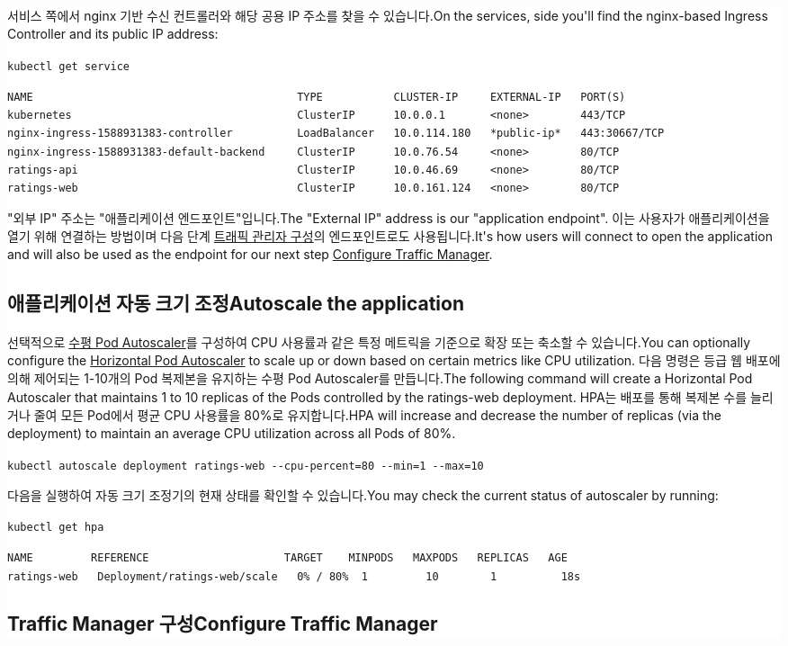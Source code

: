 <span data-ttu-id="25e7b-225">서비스 쪽에서 nginx 기반 수신 컨트롤러와 해당 공용 IP 주소를 찾을 수 있습니다.</span><span class="sxs-lookup"><span data-stu-id="25e7b-225">On the services, side you'll find the nginx-based Ingress Controller and its public IP address:</span></span>

```kubectl
kubectl get service
```

```console
NAME                                         TYPE           CLUSTER-IP     EXTERNAL-IP   PORT(S)
kubernetes                                   ClusterIP      10.0.0.1       <none>        443/TCP
nginx-ingress-1588931383-controller          LoadBalancer   10.0.114.180   *public-ip*   443:30667/TCP
nginx-ingress-1588931383-default-backend     ClusterIP      10.0.76.54     <none>        80/TCP
ratings-api                                  ClusterIP      10.0.46.69     <none>        80/TCP
ratings-web                                  ClusterIP      10.0.161.124   <none>        80/TCP
```

<span data-ttu-id="25e7b-226">"외부 IP" 주소는 "애플리케이션 엔드포인트"입니다.</span><span class="sxs-lookup"><span data-stu-id="25e7b-226">The "External IP" address is our "application endpoint".</span></span> <span data-ttu-id="25e7b-227">이는 사용자가 애플리케이션을 열기 위해 연결하는 방법이며 다음 단계 [트래픽 관리자 구성](#configure-traffic-manager)의 엔드포인트로도 사용됩니다.</span><span class="sxs-lookup"><span data-stu-id="25e7b-227">It's how users will connect to open the application and will also be used as the endpoint for our next step [Configure Traffic Manager](#configure-traffic-manager).</span></span>

## <a name="autoscale-the-application"></a><span data-ttu-id="25e7b-228">애플리케이션 자동 크기 조정</span><span class="sxs-lookup"><span data-stu-id="25e7b-228">Autoscale the application</span></span>
<span data-ttu-id="25e7b-229">선택적으로 [수평 Pod Autoscaler](https://kubernetes.io/docs/tasks/run-application/horizontal-pod-autoscale-walkthrough/)를 구성하여 CPU 사용률과 같은 특정 메트릭을 기준으로 확장 또는 축소할 수 있습니다.</span><span class="sxs-lookup"><span data-stu-id="25e7b-229">You can optionally configure the [Horizontal Pod Autoscaler](https://kubernetes.io/docs/tasks/run-application/horizontal-pod-autoscale-walkthrough/) to scale up or down based on certain metrics like CPU utilization.</span></span> <span data-ttu-id="25e7b-230">다음 명령은 등급 웹 배포에 의해 제어되는 1-10개의 Pod 복제본을 유지하는 수평 Pod Autoscaler를 만듭니다.</span><span class="sxs-lookup"><span data-stu-id="25e7b-230">The following command will create a Horizontal Pod Autoscaler that maintains 1 to 10 replicas of the Pods controlled by the ratings-web deployment.</span></span> <span data-ttu-id="25e7b-231">HPA는 배포를 통해 복제본 수를 늘리거나 줄여 모든 Pod에서 평균 CPU 사용률을 80%로 유지합니다.</span><span class="sxs-lookup"><span data-stu-id="25e7b-231">HPA will increase and decrease the number of replicas (via the deployment) to maintain an average CPU utilization across all Pods of 80%.</span></span>

```kubectl
kubectl autoscale deployment ratings-web --cpu-percent=80 --min=1 --max=10
```
<span data-ttu-id="25e7b-232">다음을 실행하여 자동 크기 조정기의 현재 상태를 확인할 수 있습니다.</span><span class="sxs-lookup"><span data-stu-id="25e7b-232">You may check the current status of autoscaler by running:</span></span>

```kubectl
kubectl get hpa
```
```
NAME         REFERENCE                     TARGET    MINPODS   MAXPODS   REPLICAS   AGE
ratings-web   Deployment/ratings-web/scale   0% / 80%  1         10        1          18s
```
## <a name="configure-traffic-manager"></a><span data-ttu-id="25e7b-233">Traffic Manager 구성</span><span class="sxs-lookup"><span data-stu-id="25e7b-233">Configure Traffic Manager</span></span>
